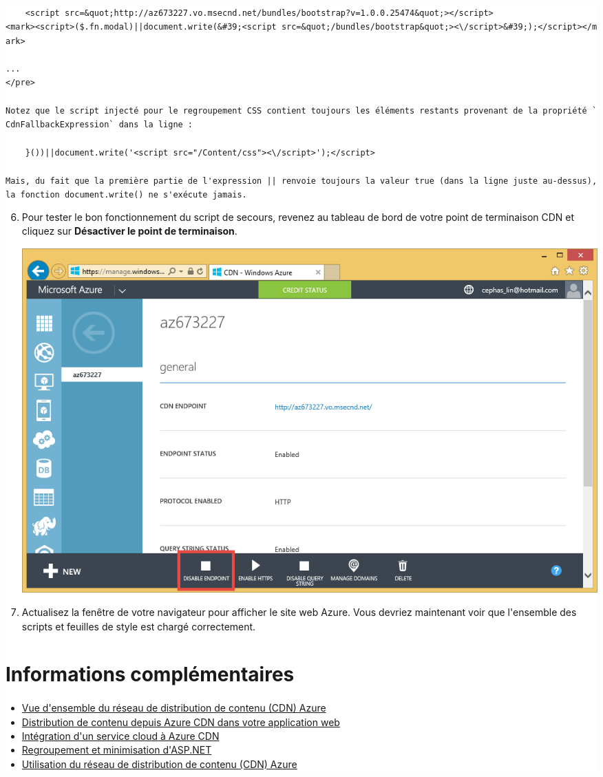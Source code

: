 	    <script src=&quot;http://az673227.vo.msecnd.net/bundles/bootstrap?v=1.0.0.25474&quot;></script>
	<mark><script>($.fn.modal)||document.write(&#39;<script src=&quot;/bundles/bootstrap&quot;><\/script>&#39;);</script></mark>
	
	...
	</pre>

	Notez que le script injecté pour le regroupement CSS contient toujours les éléments restants provenant de la propriété `CdnFallbackExpression` dans la ligne :

        }())||document.write('<script src="/Content/css"><\/script>');</script>

	Mais, du fait que la première partie de l'expression || renvoie toujours la valeur true (dans la ligne juste au-dessus), la fonction document.write() ne s'exécute jamais.

6. Pour tester le bon fonctionnement du script de secours, revenez au tableau de bord de votre point de terminaison CDN et cliquez sur **Désactiver le point de terminaison**.

	![](media/cdn-websites-with-cdn/13-test-fallback.png)

7. Actualisez la fenêtre de votre navigateur pour afficher le site web Azure. Vous devriez maintenant voir que l'ensemble des scripts et feuilles de style est chargé correctement.

# Informations complémentaires #
- [Vue d'ensemble du réseau de distribution de contenu (CDN) Azure](http://msdn.microsoft.com/library/azure/ff919703.aspx)
- [Distribution de contenu depuis Azure CDN dans votre application web](http://azure.microsoft.com/fr-fr/Documentation/Articles/cdn-serve-content-from-cdn-in-your-web-application/)
- [Intégration d'un service cloud à Azure CDN](http://azure.microsoft.com/fr-fr/documentation/articles/cdn-cloud-service-with-cdn/)
- [Regroupement et minimisation d'ASP.NET](http://www.asp.net/mvc/tutorials/mvc-4/bundling-and-minification)
- [Utilisation du réseau de distribution de contenu (CDN) Azure](http://azure.microsoft.com/fr-fr/documentation/articles/cdn-how-to-use/)
